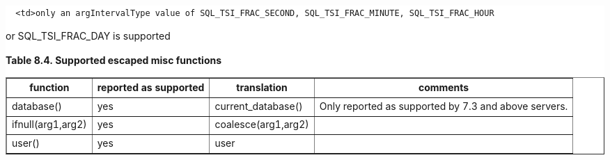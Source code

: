       <td>only an argIntervalType value of SQL_TSI_FRAC_SECOND, SQL_TSI_FRAC_MINUTE, SQL_TSI_FRAC_HOUR
or SQL_TSI_FRAC_DAY is supported </td>
    </tr>
  </tbody>
</table>

<a name="escape-misc-functions-table"></a>
**Table 8.4. Supported escaped misc functions**

<table summary="Supported escaped misc functions" class="CALSTABLE" border="1">
  <tr>
    <th>function</th>
    <th>reported as supported</th>
    <th>translation</th>
    <th>comments</th>
  </tr>
  <tbody>
    <tr>
      <td>database()</td>
      <td>yes</td>
      <td>current_database()</td>
      <td>Only reported as supported by 7.3 and above servers.</td>
    </tr>
    <tr>
      <td>ifnull(arg1,arg2)</td>
      <td>yes</td>
      <td>coalesce(arg1,arg2)</td>
      <td>&nbsp;</td>
    </tr>
    <tr>
      <td>user()</td>
      <td>yes</td>
      <td>user</td>
      <td>&nbsp;</td>
    </tr>
  </tbody>
</table>
